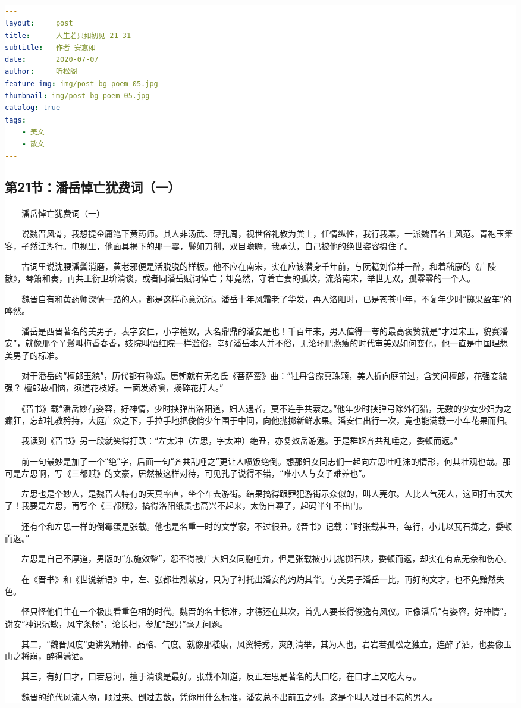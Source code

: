 ```yaml
---
layout:     post
title:      人生若只如初见 21-31
subtitle:   作者 安意如
date:       2020-07-07
author:     听松阁
feature-img: img/post-bg-poem-05.jpg
thumbnail: img/post-bg-poem-05.jpg
catalog: true
tags:
    - 美文
    - 散文
---
```



## 第21节：潘岳悼亡犹费词（一）


　　潘岳悼亡犹费词（一）

　　说魏晋风骨，我想提金庸笔下黄药师。其人非汤武、薄孔周，视世俗礼教为粪土，任情纵性，我行我素，一派魏晋名士风范。青袍玉箫客，孑然江湖行。电视里，他面具揭下的那一霎，鬓如刀削，双目瞻瞻，我承认，自己被他的绝世姿容摄住了。

　　古词里说沈腰潘鬓消磨，黄老邪便是活脱脱的样板。他不应在南宋，实在应该潜身千年前，与阮籍刘伶并一醉，和着嵇康的《广陵散》，琴箫和奏，再共王衍卫玠清谈，或者同潘岳赋词悼亡；却竟然，守着亡妻的孤坟，流落南宋，举世无双，孤零零的一个人。

　　魏晋自有和黄药师深情一路的人，都是这样心意沉沉。潘岳十年风霜老了华发，再入洛阳时，已是苍苍中年，不复年少时“掷果盈车”的哗然。

　　潘岳是西晋著名的美男子，表字安仁，小字檀奴，大名鼎鼎的潘安是也！千百年来，男人值得一夸的最高褒赞就是“才过宋玉，貌赛潘安”，就像那个丫鬟叫梅香春香，妓院叫怡红院一样滥俗。幸好潘岳本人并不俗，无论环肥燕瘦的时代审美观如何变化，他一直是中国理想美男子的标准。

　　对于潘岳的“檀郎玉貌”，历代都有称颂。唐朝就有无名氏《菩萨蛮》曲：“牡丹含露真珠颗，美人折向庭前过，含笑问檀郎，花强妾貌强？ 檀郎故相恼，须道花枝好。一面发娇嗔，搦碎花打人。”

　　《晋书》载“潘岳妙有姿容，好神情，少时挟弹出洛阳道，妇人遇者，莫不连手共萦之。”他年少时挟弹弓除外行猎，无数的少女少妇为之癫狂，忘却礼教矜持，大庭广众之下，手拉手地把俊俏少年围于中间，向他抛掷新鲜水果。潘安仁出行一次，竟也能满载一小车花果而归。

　　我读到《晋书》另一段就笑得打跌：“左太冲（左思，字太冲）绝丑，亦复效岳游遨。于是群妪齐共乱唾之，委顿而返。”

　　前一句最妙是加了一个“绝”字，后面一句“齐共乱唾之”更让人喷饭绝倒。想那妇女同志们一起向左思吐唾沫的情形，何其壮观也哉。那可是左思啊，写《三都赋》的文豪，居然被这样对待，可见孔子说得不错，“唯小人与女子难养也”。

　　左思也是个妙人，是魏晋人特有的天真率直，坐个车去游街。结果搞得跟罪犯游街示众似的，叫人莞尔。人比人气死人，这回打击忒大了！我要是左思，再写个《三都赋》，搞得洛阳纸贵也高兴不起来，太伤自尊了，起码半年不出门。

　　还有个和左思一样的倒霉蛋是张载。他也是名重一时的文学家，不过很丑。《晋书》记载：“时张载甚丑，每行，小儿以瓦石掷之，委顿而返。”

　　左思是自己不厚道，男版的“东施效颦”，怨不得被广大妇女同胞唾弃。但是张载被小儿抛掷石块，委顿而返，却实在有点无奈和伤心。

　　在《晋书》和《世说新语》中，左、张都壮烈献身，只为了衬托出潘安的灼灼其华。与美男子潘岳一比，再好的文才，也不免黯然失色。

　　怪只怪他们生在一个极度看重色相的时代。魏晋的名士标准，才德还在其次，首先人要长得俊逸有风仪。正像潘岳“有姿容，好神情”，谢安“神识沉敏，风宇条畅”，论长相，参加“超男”毫无问题。

　　其二，“魏晋风度”更讲究精神、品格、气度。就像那嵇康，风资特秀，爽朗清举，其为人也，岩岩若孤松之独立，连醉了酒，也要像玉山之将崩，醉得潇洒。

　　其三，有好口才，口若悬河，擅于清谈是最好。张载不知道，反正左思是著名的大口吃，在口才上又吃大亏。

　　魏晋的绝代风流人物，顺过来、倒过去数，凭你用什么标准，潘安总不出前五之列。这是个叫人过目不忘的男人。
